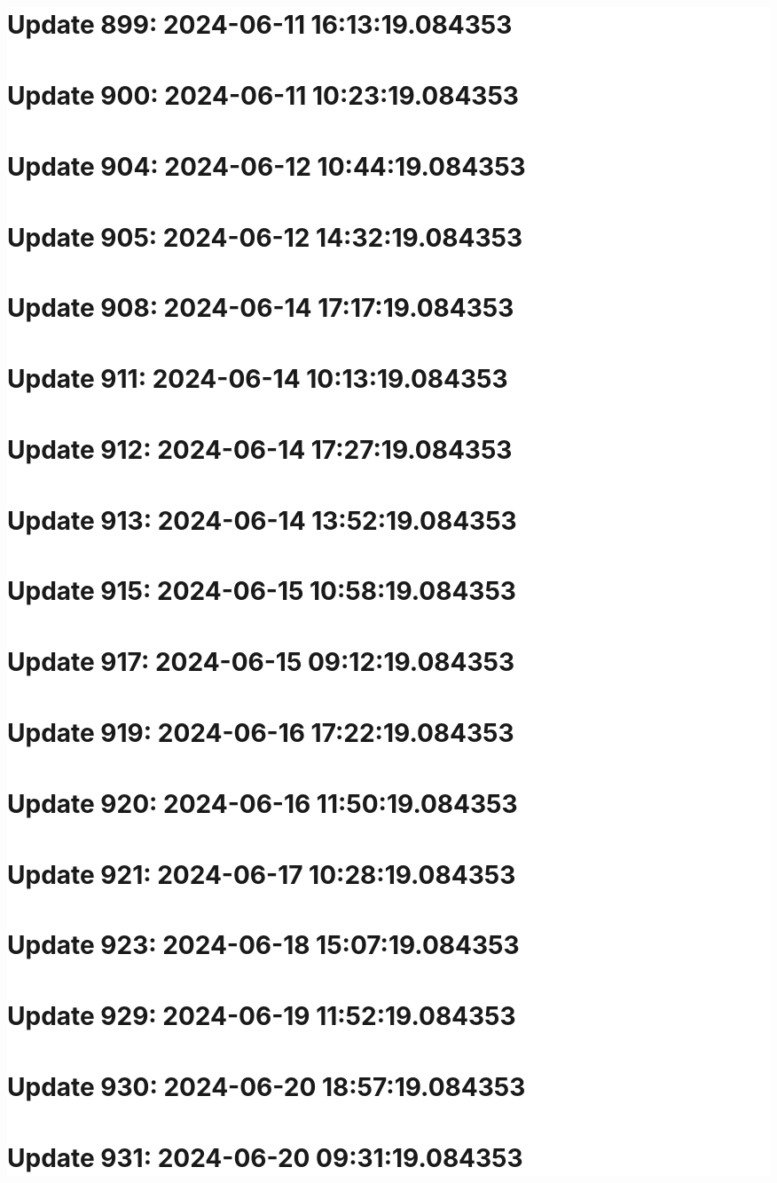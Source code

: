 # Update 899: 2024-06-11 16:13:19.084353

# Update 900: 2024-06-11 10:23:19.084353

# Update 904: 2024-06-12 10:44:19.084353

# Update 905: 2024-06-12 14:32:19.084353

# Update 908: 2024-06-14 17:17:19.084353

# Update 911: 2024-06-14 10:13:19.084353

# Update 912: 2024-06-14 17:27:19.084353

# Update 913: 2024-06-14 13:52:19.084353

# Update 915: 2024-06-15 10:58:19.084353

# Update 917: 2024-06-15 09:12:19.084353

# Update 919: 2024-06-16 17:22:19.084353

# Update 920: 2024-06-16 11:50:19.084353

# Update 921: 2024-06-17 10:28:19.084353

# Update 923: 2024-06-18 15:07:19.084353

# Update 929: 2024-06-19 11:52:19.084353

# Update 930: 2024-06-20 18:57:19.084353

# Update 931: 2024-06-20 09:31:19.084353
